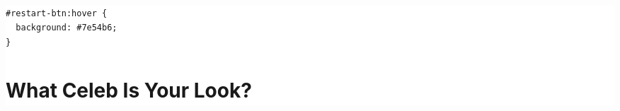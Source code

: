    #restart-btn:hover {
      background: #7e54b6;
    }
  </style>
</head>
<body>

<h1>What Celeb Is Your Look?</h1>
<div id="quiz-container">
  <div id="question-container">
    <div class="question" id="question"></div>
    <div class="answers" id="answers"></div>
  </div>
  <div id="result" style="display:none;"></div>
  <button id="restart-btn" style="display:none;">Try Again</button>
</div>

<script>
  const quizData = [
    {
      question: "What’s your go-to outfit for a night out?",
      answers: [
        { text: "Bold, glamorous, and eye-catching (think glitter and power!)", letter: "A" },
        { text: "Chic and elegant — simple but makes a statement", letter: "B" },
        { text: "Casual cool — comfy but stylish, like you just woke up flawless", letter: "C" },
        { text: "Feminine and polished — classic with a modern twist", letter: "D" },
        { text: "Fun and flirty — playful with a pop star sparkle", letter: "E" },
        { text: "Edgy and fashion-forward — always setting trends", letter: "F" },
        { text: "Bold and fearless — mixing styles and breaking rules", letter: "G" },
        { text: "Sleek and timeless — black dress or sharp blazer vibes", letter: "H" },
        { text: "Classic and laid-back — think polo tops and effortless jeans", letter: "I" },
      ]
    },
    {
      question: "Pick your fave accessory:",
      answers: [
        { text: "Statement earrings that sparkle", letter: "A" },
        { text: "Designer sunglasses or a sleek clutch", letter: "B" },
        { text: "Trendy sneakers or a cool hat", letter: "C" },
        { text: "Delicate jewelry, like pearls or simple rings", letter: "D" },
        { text: "High ponytail scrunchie or sparkly hair clips", letter: "E" },
        { text: "Chunky boots or layered necklaces", letter: "F" },
        { text: "Bold rings and standout pieces", letter: "G" },
        { text: "Minimalist jewelry — simple but stunning", letter: "H" },
        { text: "Classic watch or casual belt", letter: "I" },
      ]
    },
    {
      question: "What’s your hair vibe?",
      answers: [
        { text: "Big, voluminous, and flawless", letter: "A" },
        { text: "Sleek and glossy, always on point", letter: "B" },
        { text: "Natural waves or a messy bun — effortlessly cool", letter: "C" },
        { text: "Neat and polished, with soft curls or a bun", letter: "D" },
        { text: "High ponytail or sleek straight hair, super iconic", letter: "E" },
        { text: "Short or long, always rocking the latest cut", letter: "F" },
        { text: "Bold styles — braids, colors, or unique cuts", letter: "G" },
        { text: "Smooth and elegant, often tied back", letter: "H" },
        { text: "Natural, easygoing, and simple", letter: "I" },
      ]
    },
    {
      question: "Your fave style inspiration:",
      answers: [